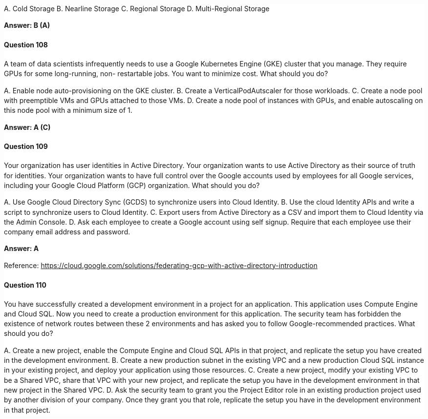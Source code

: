 A. Cold Storage
B. Nearline Storage
C. Regional Storage
D. Multi-Regional Storage

**Answer: B (A)**

#### Question 108

A team of data scientists infrequently needs to use a Google Kubernetes Engine (GKE) cluster that you manage. They require GPUs for some long-running, non- restartable jobs. You want to minimize cost. What should you do?

A. Enable node auto-provisioning on the GKE cluster.
B. Create a VerticalPodAutscaler for those workloads.
C. Create a node pool with preemptible VMs and GPUs attached to those VMs.
D. Create a node pool of instances with GPUs, and enable autoscaling on this node pool with a minimum size of 1.

**Answer: A (C)**

#### Question 109

Your organization has user identities in Active Directory. Your organization wants to use Active Directory as their source of truth for identities. Your organization wants to have full control over the Google accounts used by employees for all Google services, including your Google Cloud Platform (GCP) organization. What should you do?

A. Use Google Cloud Directory Sync (GCDS) to synchronize users into Cloud Identity.
B. Use the cloud Identity APIs and write a script to synchronize users to Cloud Identity.
C. Export users from Active Directory as a CSV and import them to Cloud Identity via the Admin Console.
D. Ask each employee to create a Google account using self signup. Require that each employee use their company email address and password.

**Answer: A**

Reference: https://cloud.google.com/solutions/federating-gcp-with-active-directory-introduction

#### Question 110

You have successfully created a development environment in a project for an application. This application uses Compute Engine and Cloud SQL. Now you need to create a production environment for this application. The security team has forbidden the existence of network routes between these 2 environments and has asked you to follow Google-recommended practices. What should you do?

A. Create a new project, enable the Compute Engine and Cloud SQL APIs in that project, and replicate the setup you have created in the development environment.
B. Create a new production subnet in the existing VPC and a new production Cloud SQL instance in your existing project, and deploy your application using those resources.
C. Create a new project, modify your existing VPC to be a Shared VPC, share that VPC with your new project, and replicate the setup you have in the development environment in that new project in the Shared VPC.
D. Ask the security team to grant you the Project Editor role in an existing production project used by another division of your company. Once they grant you that role, replicate the setup you have in the development environment in that project.

